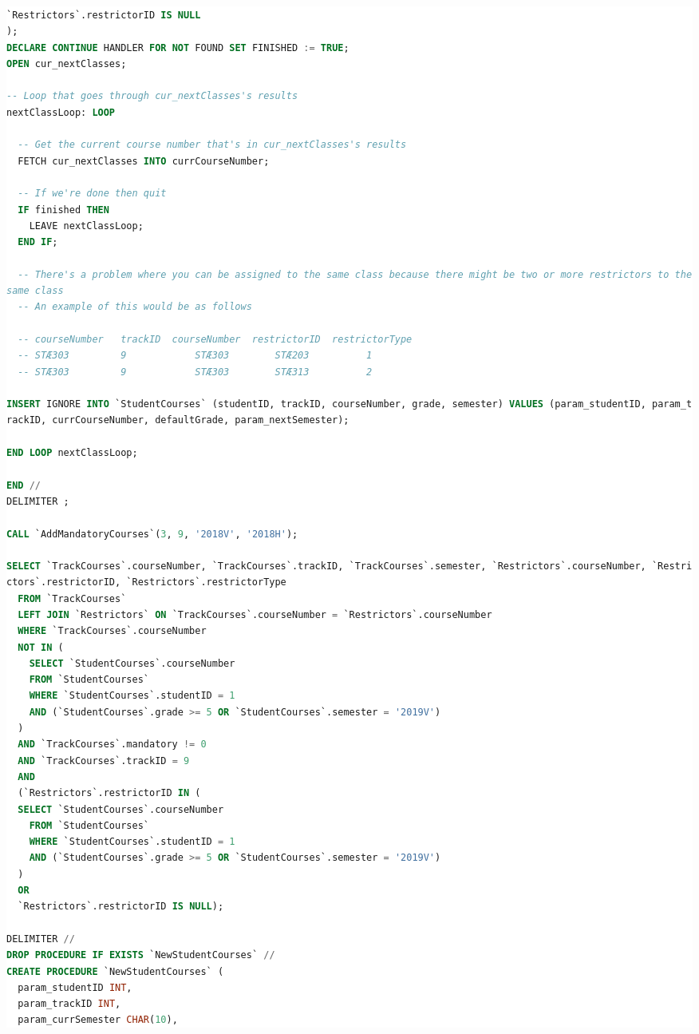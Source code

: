 ```sql
`Restrictors`.restrictorID IS NULL
);
DECLARE CONTINUE HANDLER FOR NOT FOUND SET FINISHED := TRUE;
OPEN cur_nextClasses;

-- Loop that goes through cur_nextClasses's results
nextClassLoop: LOOP

  -- Get the current course number that's in cur_nextClasses's results
  FETCH cur_nextClasses INTO currCourseNumber;

  -- If we're done then quit
  IF finished THEN
    LEAVE nextClassLoop;
  END IF;

  -- There's a problem where you can be assigned to the same class because there might be two or more restrictors to the same class
  -- An example of this would be as follows

  -- courseNumber   trackID  courseNumber  restrictorID  restrictorType
  -- STÆ303	        9		     STÆ303	       STÆ203	       1
  -- STÆ303	        9		     STÆ303	       STÆ313	       2

INSERT IGNORE INTO `StudentCourses` (studentID, trackID, courseNumber, grade, semester) VALUES (param_studentID, param_trackID, currCourseNumber, defaultGrade, param_nextSemester);

END LOOP nextClassLoop;

END //
DELIMITER ;

CALL `AddMandatoryCourses`(3, 9, '2018V', '2018H');

SELECT `TrackCourses`.courseNumber, `TrackCourses`.trackID, `TrackCourses`.semester, `Restrictors`.courseNumber, `Restrictors`.restrictorID, `Restrictors`.restrictorType
  FROM `TrackCourses`
  LEFT JOIN `Restrictors` ON `TrackCourses`.courseNumber = `Restrictors`.courseNumber
  WHERE `TrackCourses`.courseNumber
  NOT IN (
  	SELECT `StudentCourses`.courseNumber
  	FROM `StudentCourses`
  	WHERE `StudentCourses`.studentID = 1
  	AND (`StudentCourses`.grade >= 5 OR `StudentCourses`.semester = '2019V')
  )
  AND `TrackCourses`.mandatory != 0
  AND `TrackCourses`.trackID = 9
  AND
  (`Restrictors`.restrictorID IN (
  SELECT `StudentCourses`.courseNumber
  	FROM `StudentCourses`
  	WHERE `StudentCourses`.studentID = 1
  	AND (`StudentCourses`.grade >= 5 OR `StudentCourses`.semester = '2019V')
  )
  OR
  `Restrictors`.restrictorID IS NULL);

DELIMITER //
DROP PROCEDURE IF EXISTS `NewStudentCourses` //
CREATE PROCEDURE `NewStudentCourses` (
  param_studentID INT,
  param_trackID INT,
  param_currSemester CHAR(10),
```